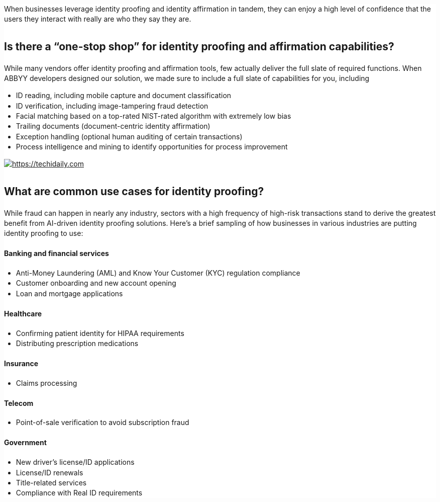 When businesses leverage identity proofing and identity affirmation in tandem, they can enjoy a high level of confidence that the users they interact with really are who they say they are.

## Is there a “one-stop shop” for identity proofing and affirmation capabilities?

While many vendors offer identity proofing and affirmation tools, few actually deliver the full slate of required functions. When ABBYY developers designed our solution, we made sure to include a full slate of capabilities for you, including

* ID reading, including mobile capture and document classification
* ID verification, including image-tampering fraud detection
* Facial matching based on a top-rated NIST-rated algorithm with extremely low bias
* Trailing documents (document-centric identity affirmation)
* Exception handling (optional human auditing of certain transactions)
* Process intelligence and mining to identify opportunities for process improvement


<a href="https://appsumo.8odi.net/c/5597632/2105873/7443" target="_top" id="2105873">
  <img src="//a.impactradius-go.com/display-ad/7443-2105873" border="0" alt="https://techidaily.com" width="728" height="90"/>
</a>
<img height="0" width="0" src="https://appsumo.8odi.net/i/5597632/2105873/7443" style="position:absolute;visibility:hidden;" border="0" />


## What are common use cases for identity proofing?

While fraud can happen in nearly any industry, sectors with a high frequency of high-risk transactions stand to derive the greatest benefit from AI-driven identity proofing solutions. Here’s a brief sampling of how businesses in various industries are putting identity proofing to use: 

#### Banking and financial services

* Anti-Money Laundering (AML) and Know Your Customer (KYC) regulation compliance
* Customer onboarding and new account opening
* Loan and mortgage applications

#### Healthcare

* Confirming patient identity for HIPAA requirements
* Distributing prescription medications

#### Insurance

* Claims processing

#### Telecom

* Point-of-sale verification to avoid subscription fraud

#### Government

* New driver’s license/ID applications
* License/ID renewals
* Title-related services
* Compliance with Real ID requirements
